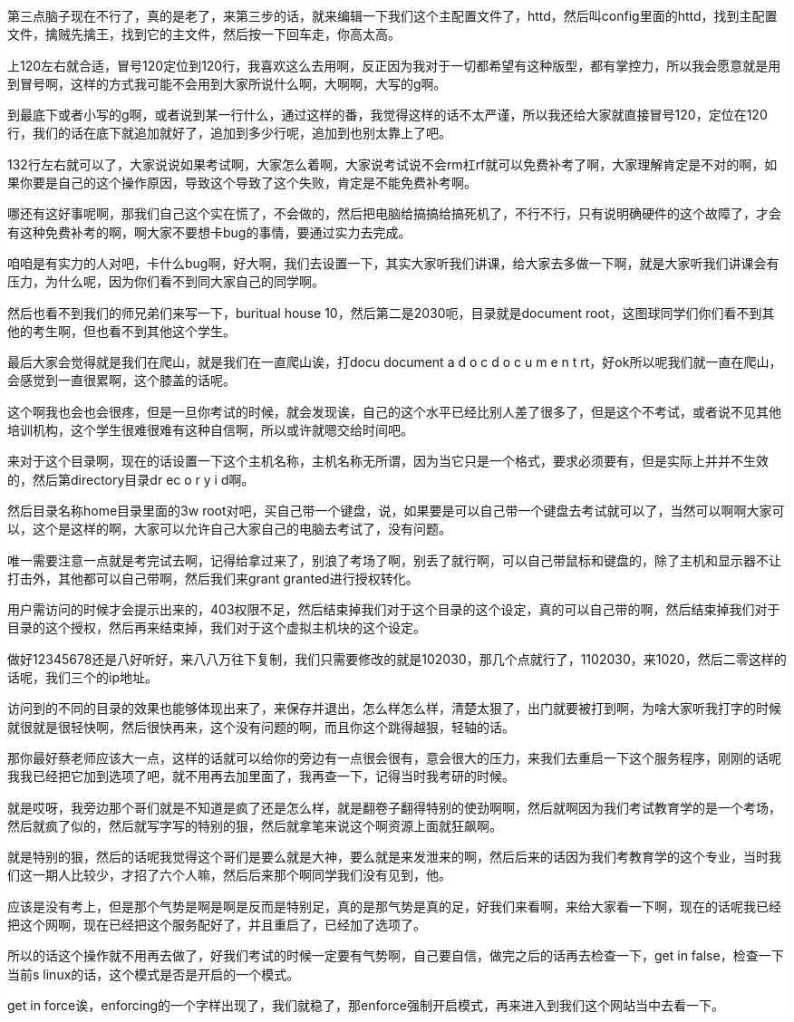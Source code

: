 
第三点脑子现在不行了，真的是老了，来第三步的话，就来编辑一下我们这个主配置文件了，httd，然后叫config里面的httd，找到主配置文件，擒贼先擒王，找到它的主文件，然后按一下回车走，你高太高。

上120左右就合适，冒号120定位到120行，我喜欢这么去用啊，反正因为我对于一切都希望有这种版型，都有掌控力，所以我会愿意就是用到冒号啊，这样的方式我可能不会用到大家所说什么啊，大啊啊，大写的g啊。

到最底下或者小写的g啊，或者说到某一行什么，通过这样的番，我觉得这样的话不太严谨，所以我还给大家就直接冒号120，定位在120行，我们的话在底下就追加就好了，追加到多少行呢，追加到也别太靠上了吧。

132行左右就可以了，大家说说如果考试啊，大家怎么着啊，大家说考试说不会rm杠rf就可以免费补考了啊，大家理解肯定是不对的啊，如果你要是自己的这个操作原因，导致这个导致了这个失败，肯定是不能免费补考啊。

哪还有这好事呢啊，那我们自己这个实在慌了，不会做的，然后把电脑给搞搞给搞死机了，不行不行，只有说明确硬件的这个故障了，才会有这种免费补考的啊，啊大家不要想卡bug的事情，要通过实力去完成。

咱咱是有实力的人对吧，卡什么bug啊，好大啊，我们去设置一下，其实大家听我们讲课，给大家去多做一下啊，就是大家听我们讲课会有压力，为什么呢，因为你们看不到同大家自己的同学啊。

然后也看不到我们的师兄弟们来写一下，buritual house 10，然后第二是2030呃，目录就是document root，这图球同学们你们看不到其他的考生啊，但也看不到其他这个学生。

最后大家会觉得就是我们在爬山，就是我们在一直爬山诶，打docu document a d o c d o c u m e n t rt，好ok所以呢我们就一直在爬山，会感觉到一直很累啊，这个膝盖的话呢。

这个啊我也会也会很疼，但是一旦你考试的时候，就会发现诶，自己的这个水平已经比别人差了很多了，但是这个不考试，或者说不见其他培训机构，这个学生很难很难有这种自信啊，所以或许就嗯交给时间吧。

来对于这个目录啊，现在的话设置一下这个主机名称，主机名称无所谓，因为当它只是一个格式，要求必须要有，但是实际上并并不生效的，然后第directory目录dr ec o r y i d啊。

然后目录名称home目录里面的3w root对吧，买自己带一个键盘，说，如果要是可以自己带一个键盘去考试就可以了，当然可以啊啊大家可以，这个是这样的啊，大家可以允许自己大家自己的电脑去考试了，没有问题。

唯一需要注意一点就是考完试去啊，记得给拿过来了，别浪了考场了啊，别丢了就行啊，可以自己带鼠标和键盘的，除了主机和显示器不让打击外，其他都可以自己带啊，然后我们来grant granted进行授权转化。

用户需访问的时候才会提示出来的，403权限不足，然后结束掉我们对于这个目录的这个设定，真的可以自己带的啊，然后结束掉我们对于目录的这个授权，然后再来结束掉，我们对于这个虚拟主机块的这个设定。

做好12345678还是八好听好，来八八万往下复制，我们只需要修改的就是102030，那几个点就行了，1102030，来1020，然后二零这样的话呢，我们三个的ip地址。

访问到的不同的目录的效果也能够体现出来了，来保存并退出，怎么样怎么样，清楚太狠了，出门就要被打到啊，为啥大家听我打字的时候就很就是很轻快啊，然后很快再来，这个没有问题的啊，而且你这个跳得越狠，轻轴的话。

那你最好蔡老师应该大一点，这样的话就可以给你的旁边有一点很会很有，意会很大的压力，来我们去重启一下这个服务程序，刚刚的话呢我我已经把它加到选项了吧，就不用再去加里面了，我再查一下，记得当时我考研的时候。

就是哎呀，我旁边那个哥们就是不知道是疯了还是怎么样，就是翻卷子翻得特别的使劲啊啊，然后就啊因为我们考试教育学的是一个考场，然后就疯了似的，然后就写字写的特别的狠，然后就拿笔来说这个啊资源上面就狂飙啊。

就是特别的狠，然后的话呢我觉得这个哥们是要么就是大神，要么就是来发泄来的啊，然后后来的话因为我们考教育学的这个专业，当时我们这一期人比较少，才招了六个人嘛，然后后来那个啊同学我们没有见到，他。

应该是没有考上，但是那个气势是啊是啊是反而是特别足，真的是那气势是真的足，好我们来看啊，来给大家看一下啊，现在的话呢我已经把这个网啊，现在已经把这个服务配好了，并且重启了，已经加了选项了。

所以的话这个操作就不用再去做了，好我们考试的时候一定要有气势啊，自己要自信，做完之后的话再去检查一下，get in false，检查一下当前s linux的话，这个模式是否是开启的一个模式。

get in force诶，enforcing的一个字样出现了，我们就稳了，那enforce强制开启模式，再来进入到我们这个网站当中去看一下。


